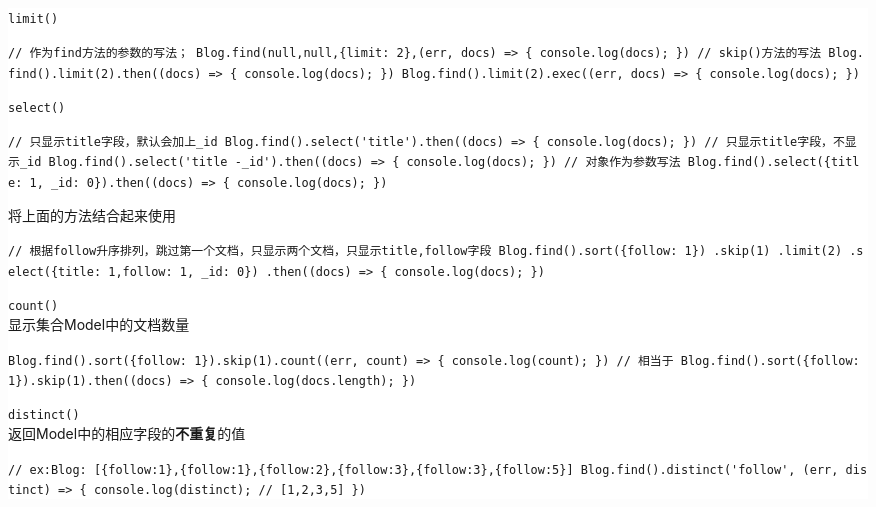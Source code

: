 `limit()`

`// 作为find方法的参数的写法；
Blog.find(null,null,{limit: 2},(err, docs) => {
    console.log(docs);
})
// skip()方法的写法
Blog.find().limit(2).then((docs) => {
    console.log(docs);
})
Blog.find().limit(2).exec((err, docs) => {
    console.log(docs);
})` 

`select()`

`// 只显示title字段，默认会加上_id
Blog.find().select('title').then((docs) => {
    console.log(docs);
})
// 只显示title字段，不显示_id
Blog.find().select('title -_id').then((docs) => {
    console.log(docs);
})
// 对象作为参数写法
Blog.find().select({title: 1, _id: 0}).then((docs) => {
    console.log(docs);
})` 

将上面的方法结合起来使用

`// 根据follow升序排列，跳过第一个文档，只显示两个文档，只显示title,follow字段
Blog.find().sort({follow: 1})
.skip(1)
.limit(2)
.select({title: 1,follow: 1, _id: 0})
.then((docs) => {
    console.log(docs);
})` 

`count()`  
显示集合Model中的文档数量

`Blog.find().sort({follow: 1}).skip(1).count((err, count) => {
    console.log(count);
})
// 相当于
Blog.find().sort({follow: 1}).skip(1).then((docs) => {
    console.log(docs.length);
})` 

`distinct()`  
返回Model中的相应字段的**不重复**的值

`// ex:Blog: [{follow:1},{follow:1},{follow:2},{follow:3},{follow:3},{follow:5}]
Blog.find().distinct('follow', (err, distinct) => {
    console.log(distinct); // [1,2,3,5]
})` 

